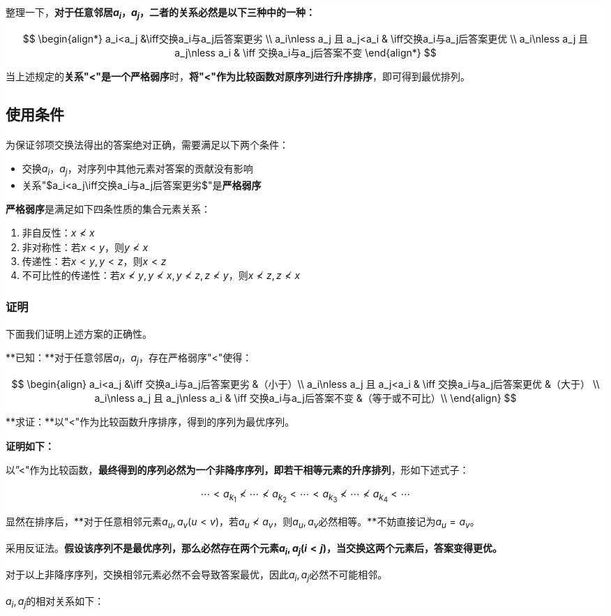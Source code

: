 整理一下，**对于任意邻居$a_i$，$a_j$，二者的关系必然是以下三种中的一种：**

$$
\begin{align*}
 a_i<a_j &\iff交换a_i与a_j后答案更劣 \\
 a_i\nless a_j 且 a_j<a_i & \iff交换a_i与a_j后答案更优 \\
 a_i\nless a_j 且 a_j\nless a_i & \iff 交换a_i与a_j后答案不变
\end{align*}
$$

当上述规定的**关系"$<$"是一个严格弱序**时，**将"$<$"作为比较函数对原序列进行升序排序**，即可得到最优排列。

## 使用条件

为保证邻项交换法得出的答案绝对正确，需要满足以下两个条件：

+ 交换$a_i$，$a_j$，对序列中其他元素对答案的贡献没有影响
+ 关系"$a_i<a_j\iff交换a_i与a_j后答案更劣$"是**严格弱序**

**严格弱序**是满足如下四条性质的集合元素关系：

1. 非自反性：$x\nless x$
2. 非对称性：若$x<y$，则$y\nless x$
3. 传递性：若$x<y,y<z$，则$x<z$
4. 不可比性的传递性：若$x\nless y,y\nless x,y\nless z,z\nless y$，则$x\nless z,z\nless x$

### 证明

下面我们证明上述方案的正确性。

**已知：**对于任意邻居$a_i$，$a_j$，存在严格弱序"$<$"使得：

$$
\begin{align}
 a_i<a_j &\iff 交换a_i与a_j后答案更劣 &（小于）\\
 a_i\nless a_j 且 a_j<a_i & \iff 交换a_i与a_j后答案更优 &（大于） \\
 a_i\nless a_j 且 a_j\nless a_i & \iff 交换a_i与a_j后答案不变 &（等于或不可比）\\
\end{align}
$$

**求证：**以"$<$"作为比较函数升序排序，得到的序列为最优序列。

**证明如下：**

以”$<$"作为比较函数，**最终得到的序列必然为一个非降序序列，即若干相等元素的升序排列**，形如下述式子：

$$
\cdots<a_{k_1}\nless\cdots\nless a_{k_2}<\cdots<a_{k_3}\nless\cdots\nless a_{k_4}<\cdots
$$

显然在排序后，**对于任意相邻元素$a_u,a_v(u<v)$，若$a_u\nless a_v$，则$a_u,a_v$必然相等。**不妨直接记为$a_u=a_v$。

采用反证法。**假设该序列不是最优序列，那么必然存在两个元素$a_i,a_j(i<j)$，当交换这两个元素后，答案变得更优。**

对于以上非降序序列，交换相邻元素必然不会导致答案最优，因此$a_i,a_j$必然不可能相邻。

$a_i,a_j$的相对关系如下：
